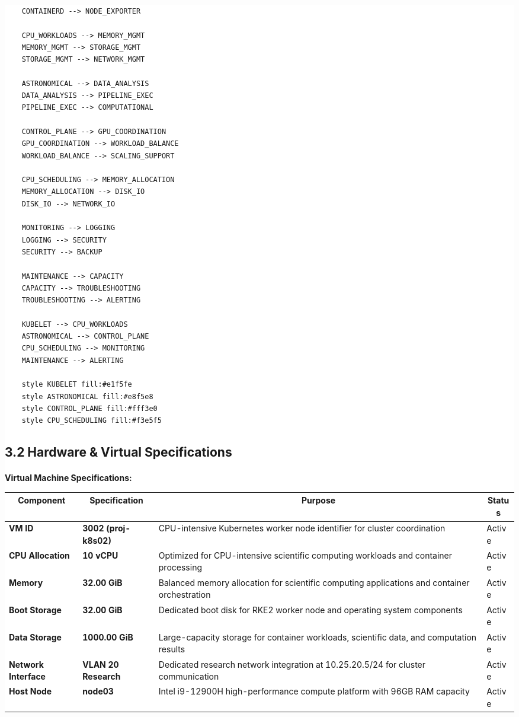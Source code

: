 ```mermaid
    CONTAINERD --> NODE_EXPORTER
    
    CPU_WORKLOADS --> MEMORY_MGMT
    MEMORY_MGMT --> STORAGE_MGMT
    STORAGE_MGMT --> NETWORK_MGMT
    
    ASTRONOMICAL --> DATA_ANALYSIS
    DATA_ANALYSIS --> PIPELINE_EXEC
    PIPELINE_EXEC --> COMPUTATIONAL
    
    CONTROL_PLANE --> GPU_COORDINATION
    GPU_COORDINATION --> WORKLOAD_BALANCE
    WORKLOAD_BALANCE --> SCALING_SUPPORT
    
    CPU_SCHEDULING --> MEMORY_ALLOCATION
    MEMORY_ALLOCATION --> DISK_IO
    DISK_IO --> NETWORK_IO
    
    MONITORING --> LOGGING
    LOGGING --> SECURITY
    SECURITY --> BACKUP
    
    MAINTENANCE --> CAPACITY
    CAPACITY --> TROUBLESHOOTING
    TROUBLESHOOTING --> ALERTING
    
    KUBELET --> CPU_WORKLOADS
    ASTRONOMICAL --> CONTROL_PLANE
    CPU_SCHEDULING --> MONITORING
    MAINTENANCE --> ALERTING
    
    style KUBELET fill:#e1f5fe
    style ASTRONOMICAL fill:#e8f5e8
    style CONTROL_PLANE fill:#fff3e0
    style CPU_SCHEDULING fill:#f3e5f5
```

## **3.2 Hardware & Virtual Specifications**

**Virtual Machine Specifications:**

| **Component** | **Specification** | **Purpose** | **Status** |
|---------------|------------------|-------------|------------|
| **VM ID** | **3002 (proj-k8s02)** | CPU-intensive Kubernetes worker node identifier for cluster coordination | Active |
| **CPU Allocation** | **10 vCPU** | Optimized for CPU-intensive scientific computing workloads and container processing | Active |
| **Memory** | **32.00 GiB** | Balanced memory allocation for scientific computing applications and container orchestration | Active |
| **Boot Storage** | **32.00 GiB** | Dedicated boot disk for RKE2 worker node and operating system components | Active |
| **Data Storage** | **1000.00 GiB** | Large-capacity storage for container workloads, scientific data, and computation results | Active |
| **Network Interface** | **VLAN 20 Research** | Dedicated research network integration at 10.25.20.5/24 for cluster communication | Active |
| **Host Node** | **node03** | Intel i9-12900H high-performance compute platform with 96GB RAM capacity | Active |
